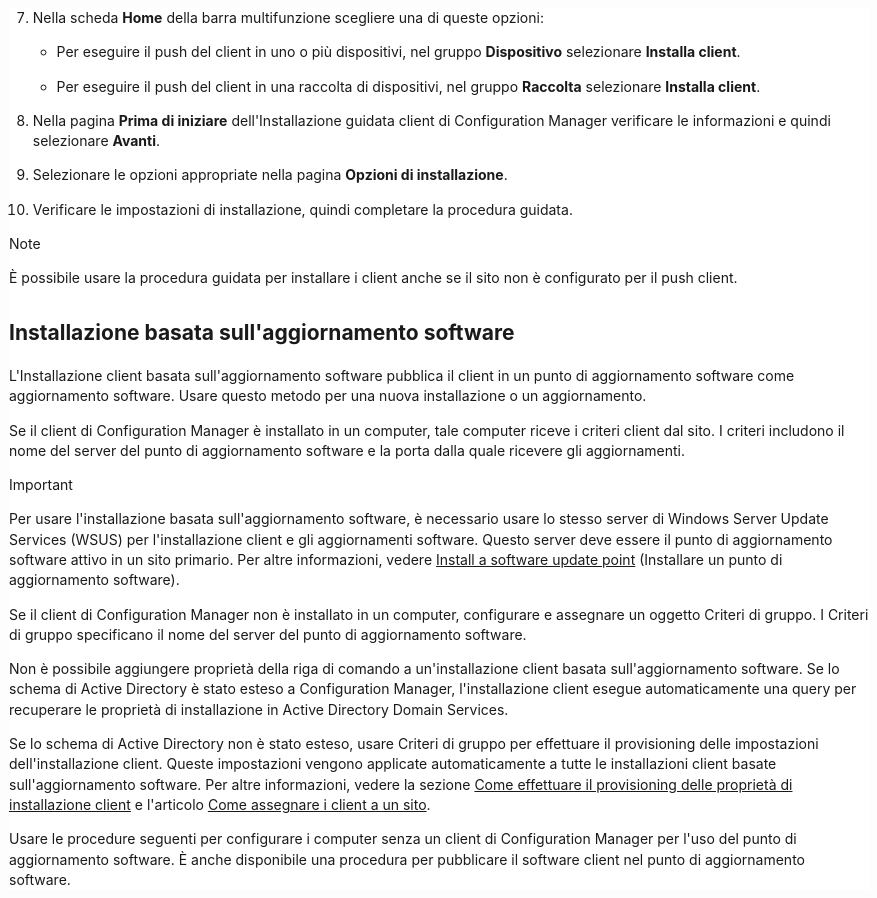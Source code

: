 7. Nella scheda **Home** della barra multifunzione scegliere una di queste opzioni:  

    - Per eseguire il push del client in uno o più dispositivi, nel gruppo **Dispositivo** selezionare **Installa client**.  

    - Per eseguire il push del client in una raccolta di dispositivi, nel gruppo **Raccolta** selezionare **Installa client**.  

8. Nella pagina **Prima di iniziare** dell'Installazione guidata client di Configuration Manager verificare le informazioni e quindi selezionare **Avanti**.  

9. Selezionare le opzioni appropriate nella pagina **Opzioni di installazione**.  

10. Verificare le impostazioni di installazione, quindi completare la procedura guidata.  

> [!NOTE]  
> È possibile usare la procedura guidata per installare i client anche se il sito non è configurato per il push client.  

## <a name="software-update-based-installation"></a><a name="BKMK_ClientSUP"></a> Installazione basata sull'aggiornamento software  

L'Installazione client basata sull'aggiornamento software pubblica il client in un punto di aggiornamento software come aggiornamento software. Usare questo metodo per una nuova installazione o un aggiornamento.  

Se il client di Configuration Manager è installato in un computer, tale computer riceve i criteri client dal sito. I criteri includono il nome del server del punto di aggiornamento software e la porta dalla quale ricevere gli aggiornamenti.

> [!IMPORTANT]  
> Per usare l'installazione basata sull'aggiornamento software, è necessario usare lo stesso server di Windows Server Update Services (WSUS) per l'installazione client e gli aggiornamenti software. Questo server deve essere il punto di aggiornamento software attivo in un sito primario. Per altre informazioni, vedere [Install a software update point](../../../sum/get-started/install-a-software-update-point.md) (Installare un punto di aggiornamento software).

Se il client di Configuration Manager non è installato in un computer, configurare e assegnare un oggetto Criteri di gruppo. I Criteri di gruppo specificano il nome del server del punto di aggiornamento software.  

Non è possibile aggiungere proprietà della riga di comando a un'installazione client basata sull'aggiornamento software. Se lo schema di Active Directory è stato esteso a Configuration Manager, l'installazione client esegue automaticamente una query per recuperare le proprietà di installazione in Active Directory Domain Services.  

Se lo schema di Active Directory non è stato esteso, usare Criteri di gruppo per effettuare il provisioning delle impostazioni dell'installazione client. Queste impostazioni vengono applicate automaticamente a tutte le installazioni client basate sull'aggiornamento software. Per altre informazioni, vedere la sezione [Come effettuare il provisioning delle proprietà di installazione client](#BKMK_Provision) e l'articolo [Come assegnare i client a un sito](assign-clients-to-a-site.md).  

Usare le procedure seguenti per configurare i computer senza un client di Configuration Manager per l'uso del punto di aggiornamento software. È anche disponibile una procedura per pubblicare il software client nel punto di aggiornamento software.  
